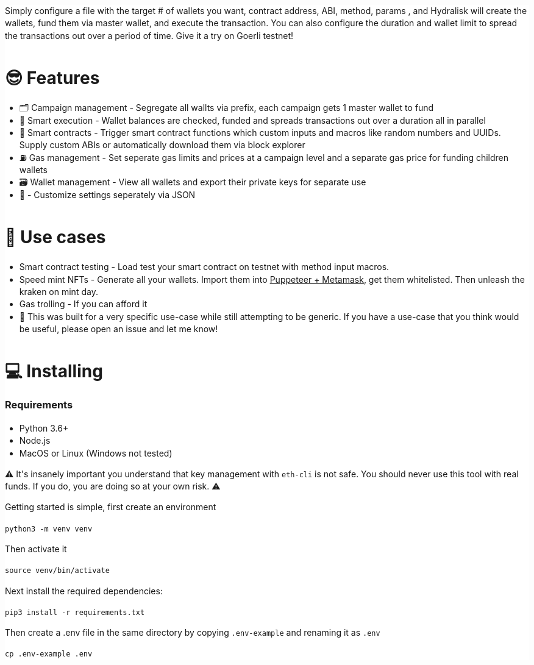 
Simply configure a file with the target # of wallets you want, contract address, ABI, method, params , and Hydralisk will create the wallets, fund them via master wallet, and execute the transaction. You can also configure the duration and wallet limit to spread the transactions out over a period of time. Give it a try on Goerli testnet!

# 😎 Features
- 🗂️ Campaign management - Segregate all wallts via prefix, each campaign gets 1 master wallet to fund
- 🧠 Smart execution - Wallet balances are checked, funded and spreads transactions out over a duration all in parallel
- 📝 Smart contracts - Trigger smart contract functions which custom inputs and macros like random numbers and UUIDs. Supply custom ABIs or automatically download them via block explorer
- ⛽ Gas management - Set seperate gas limits and prices at a campaign level and a separate gas price for funding children wallets
- 🗃️ Wallet management - View all wallets and export their private keys for separate use
- 🧩 - Customize settings seperately via JSON

# 🤔 Use cases
- Smart contract testing - Load test your smart contract on testnet with method input macros.
- Speed mint NFTs - Generate all your wallets. Import them into [Puppeteer + Metamask](https://github.com/decentraland/dappeteer), get them whitelisted. Then unleash the kraken on mint day.
- Gas trolling - If you can afford it
- 🙌 This was built for a very specific use-case while still attempting to be generic. If you have a use-case that you think would be useful, please open an issue and let me know!

# 💻 Installing

### Requirements
* Python 3.6+
* Node.js
* MacOS or Linux (Windows not tested)

⚠️ It's insanely important you understand that key management with `eth-cli` is not safe. You should never use this tool with real funds. If you do, you are doing so at your own risk. ⚠️

Getting started is simple, first create an environment
```
python3 -m venv venv
```
Then activate it
```
source venv/bin/activate
```
Next install the required dependencies:
```
pip3 install -r requirements.txt
```
Then create a .env file in the same directory by copying `.env-example` and renaming it as `.env`
```
cp .env-example .env
```
